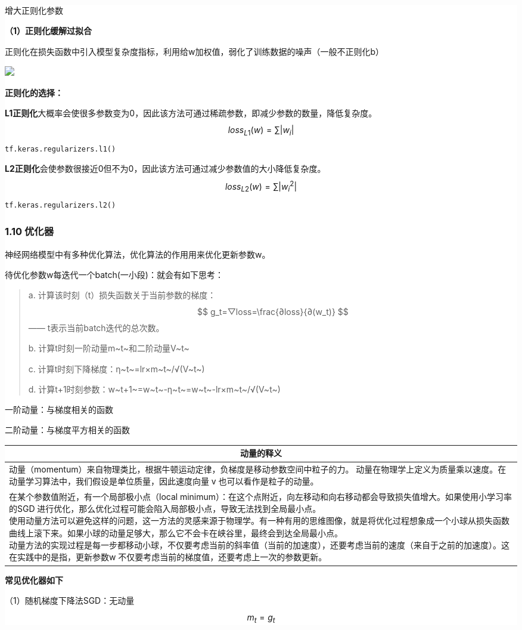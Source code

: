   增大正则化参数

**（1）正则化缓解过拟合**

正则化在损失函数中引入模型复杂度指标，利用给w加权值，弱化了训练数据的噪声（一般不正则化b）

![](https://image--1.oss-cn-shenzhen.aliyuncs.com/image-20200606162802978.png)

**正则化的选择：**

**L1正则化**大概率会使很多参数变为0，因此该方法可通过稀疏参数，即减少参数的数量，降低复杂度。
$$
loss_{L1}(w)=∑|w_i|
$$
`tf.keras.regularizers.l1()`

**L2正则化**会使参数很接近0但不为0，因此该方法可通过减少参数值的大小降低复杂度。
$$
loss_{L2}(w)=∑|{w_i}^2|
$$
`tf.keras.regularizers.l2()`

### 1.10  优化器

神经网络模型中有多种优化算法，优化算法的作用用来优化更新参数w。

待优化参数w每迭代一个batch(一小段)：就会有如下思考：

> a. 计算该时刻（t）损失函数关于当前参数的梯度：
> $$
> g_t=▽loss=\frac{∂loss}{∂(w_t)}
> $$
> —— t表示当前batch迭代的总次数。
>
> b. 计算t时刻一阶动量m~t~和二阶动量V~t~
>
> c. 计算t时刻下降梯度：η~t~=lr×m~t~/√(V~t~)
>
> d. 计算t+1时刻参数：w~t+1~=w~t~-η~t~=w~t~-lr×m~t~/√(V~t~)

一阶动量：与梯度相关的函数

二阶动量：与梯度平方相关的函数

| 动量的释义                                                   |
| ------------------------------------------------------------ |
| 动量（momentum）来自物理类比，根据牛顿运动定律，负梯度是移动参数空间中粒子的力。 动量在物理学上定义为质量乘以速度。在动量学习算法中，我们假设是单位质量，因此速度向量 v 也可以看作是粒子的动量。 |
| 在某个参数值附近，有一个局部极小点（local minimum）：在这个点附近，向左移动和向右移动都会导致损失值增大。如果使用小学习率的SGD 进行优化，那么优化过程可能会陷入局部极小点，导致无法找到全局最小点。<br />使用动量方法可以避免这样的问题，这一方法的灵感来源于物理学。有一种有用的思维图像，就是将优化过程想象成一个小球从损失函数曲线上滚下来。如果小球的动量足够大，那么它不会卡在峡谷里，最终会到达全局最小点。<br />动量方法的实现过程是每一步都移动小球，不仅要考虑当前的斜率值（当前的加速度），还要考虑当前的速度（来自于之前的加速度）。这在实践中的是指，更新参数w 不仅要考虑当前的梯度值，还要考虑上一次的参数更新。 |

**常见优化器如下**

（1）随机梯度下降法SGD：无动量
$$
m_t=g_t
$$

